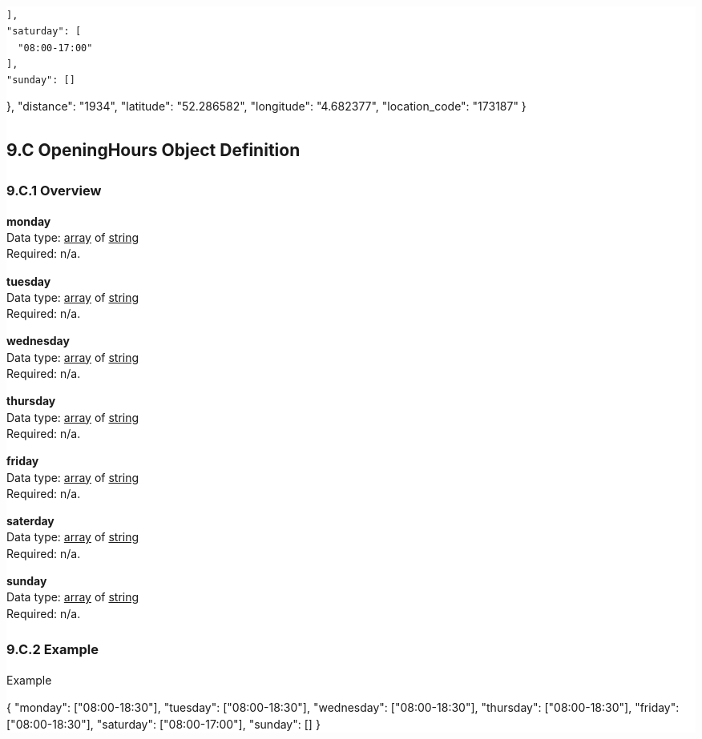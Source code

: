     ],
    "saturday": [
      "08:00-17:00"
    ],
    "sunday": []
  },
  "distance": "1934",
  "latitude": "52.286582",
  "longitude": "4.682377",
  "location_code": "173187"
}

## 9.C OpeningHours Object Definition

### 9.C.1 Overview

**monday**  
Data type: [array](#array) of [string](#string)  
Required: n/a.  

**tuesday**  
Data type: [array](#array) of [string](#string)  
Required: n/a.  

**wednesday**  
Data type: [array](#array) of [string](#string)  
Required: n/a.  

**thursday**  
Data type: [array](#array) of [string](#string)  
Required: n/a.  

**friday**  
Data type: [array](#array) of [string](#string)  
Required: n/a.  

**saterday**  
Data type: [array](#array) of [string](#string)  
Required: n/a.  

**sunday**  
Data type: [array](#array) of [string](#string)  
Required: n/a.  

### 9.C.2 Example

Example

{
  "monday": ["08:00-18:30"],
  "tuesday": ["08:00-18:30"],
  "wednesday": ["08:00-18:30"],
  "thursday": ["08:00-18:30"],
  "friday": ["08:00-18:30"],
  "saturday": ["08:00-17:00"],
  "sunday": []
}
